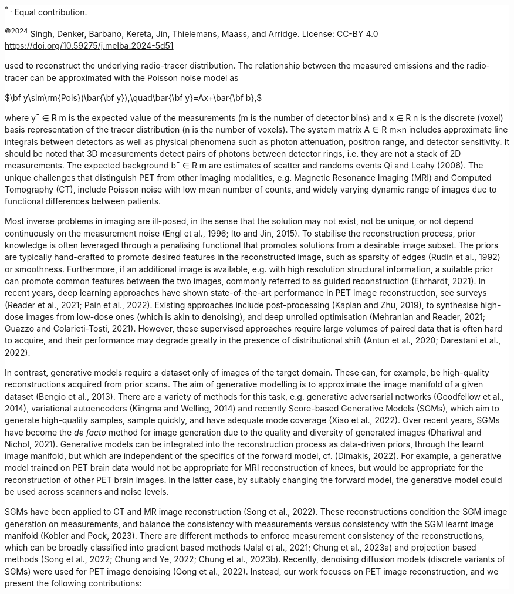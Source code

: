 <sup>* .</sup> Equal contribution.

<sup>©2024</sup> Singh, Denker, Barbano, Kereta, Jin, Thielemans, Maass, and Arridge. License: CC-BY 4.0 https://doi.org/10.59275/j.melba.2024-5d51

used to reconstruct the underlying radio-tracer distribution. The relationship between the measured emissions and the radio-tracer can be approximated with the Poisson noise model as

$\bf y\sim\rm{Pois}(\bar{\bf y}),\quad\bar{\bf y}=Ax+\bar{\bf b},$

where y¯ ∈ R m is the expected value of the measurements (m is the number of detector bins) and x ∈ R n is the discrete (voxel) basis representation of the tracer distribution (n is the number of voxels). The system matrix A ∈ R m×n includes approximate line integrals between detectors as well as physical phenomena such as photon attenuation, positron range, and detector sensitivity. It should be noted that 3D measurements detect pairs of photons between detector rings, i.e. they are not a stack of 2D measurements. The expected background b¯ ∈ R m are estimates of scatter and randoms events Qi and Leahy (2006). The unique challenges that distinguish PET from other imaging modalities, e.g. Magnetic Resonance Imaging (MRI) and Computed Tomography (CT), include Poisson noise with low mean number of counts, and widely varying dynamic range of images due to functional differences between patients.

Most inverse problems in imaging are ill-posed, in the sense that the solution may not exist, not be unique, or not depend continuously on the measurement noise (Engl et al., 1996; Ito and Jin, 2015). To stabilise the reconstruction process, prior knowledge is often leveraged through a penalising functional that promotes solutions from a desirable image subset. The priors are typically hand-crafted to promote desired features in the reconstructed image, such as sparsity of edges (Rudin et al., 1992) or smoothness. Furthermore, if an additional image is available, e.g. with high resolution structural information, a suitable prior can promote common features between the two images, commonly referred to as guided reconstruction (Ehrhardt, 2021). In recent years, deep learning approaches have shown state-of-the-art performance in PET image reconstruction, see surveys (Reader et al., 2021; Pain et al., 2022). Existing approaches include post-processing (Kaplan and Zhu, 2019), to synthesise high-dose images from low-dose ones (which is akin to denoising), and deep unrolled optimisation (Mehranian and Reader, 2021; Guazzo and Colarieti-Tosti, 2021). However, these supervised approaches require large volumes of paired data that is often hard to acquire, and their performance may degrade greatly in the presence of distributional shift (Antun et al., 2020; Darestani et al., 2022).

In contrast, generative models require a dataset only of images of the target domain. These can, for example, be high-quality reconstructions acquired from prior scans. The aim of generative modelling is to approximate the image manifold of a given dataset (Bengio et al., 2013). There are a variety of methods for this task, e.g. generative adversarial networks (Goodfellow et al., 2014), variational autoencoders (Kingma and Welling, 2014) and recently Score-based Generative Models (SGMs), which aim to generate high-quality samples, sample quickly, and have adequate mode coverage (Xiao et al., 2022). Over recent years, SGMs have become the *de facto* method for image generation due to the quality and diversity of generated images (Dhariwal and Nichol, 2021). Generative models can be integrated into the reconstruction process as data-driven priors, through the learnt image manifold, but which are independent of the specifics of the forward model, cf. (Dimakis, 2022). For example, a generative model trained on PET brain data would not be appropriate for MRI reconstruction of knees, but would be appropriate for the reconstruction of other PET brain images. In the latter case, by suitably changing the forward model, the generative model could be used across scanners and noise levels.

SGMs have been applied to CT and MR image reconstruction (Song et al., 2022). These reconstructions condition the SGM image generation on measurements, and balance the consistency with measurements versus consistency with the SGM learnt image manifold (Kobler and Pock, 2023). There are different methods to enforce measurement consistency of the reconstructions, which can be broadly classified into gradient based methods (Jalal et al., 2021; Chung et al., 2023a) and projection based methods (Song et al., 2022; Chung and Ye, 2022; Chung et al., 2023b). Recently, denoising diffusion models (discrete variants of SGMs) were used for PET image denoising (Gong et al., 2022). Instead, our work focuses on PET image reconstruction, and we present the following contributions:
